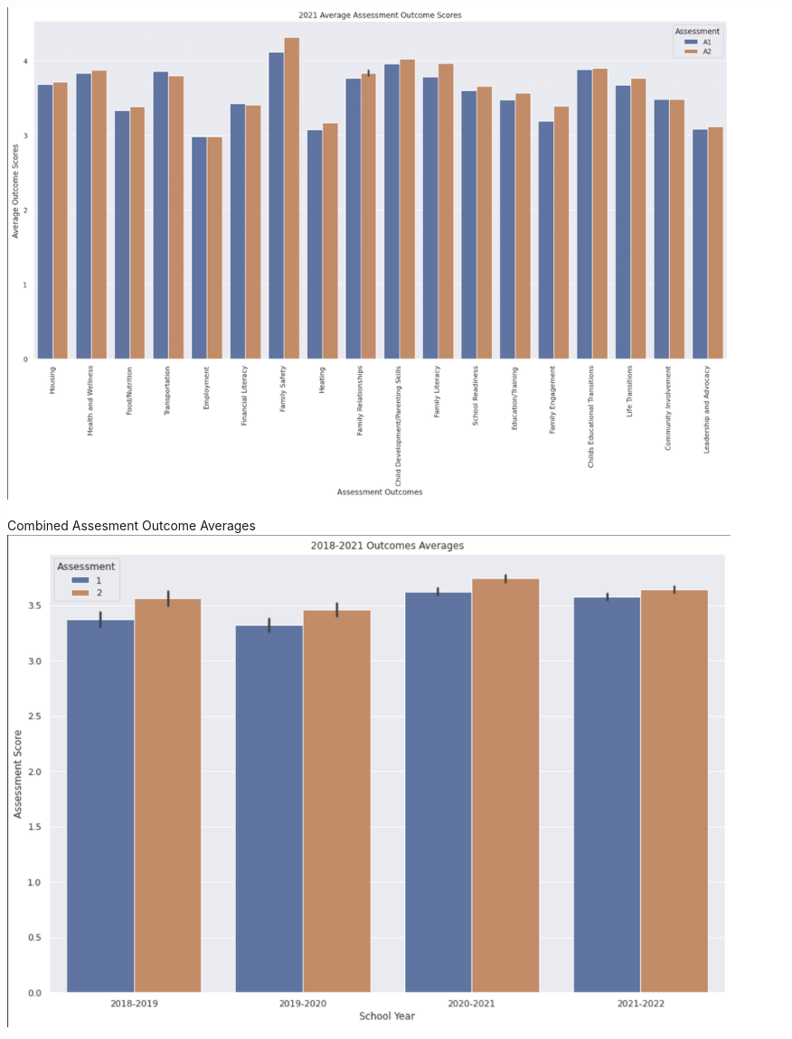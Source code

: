 <img src="figs/fig4.png" width="800">



Combined Assesment Outcome Averages
<img src="figs/fig5.png" width="800">